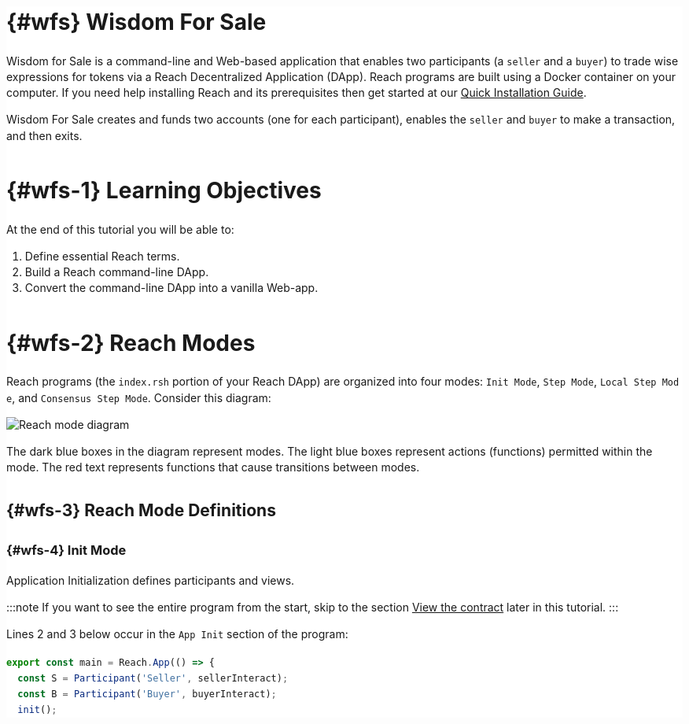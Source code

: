 # {#wfs} Wisdom For Sale

Wisdom for Sale is a command-line and Web-based application that enables two participants (a `seller` and a `buyer`) to trade wise expressions for tokens via a Reach Decentralized Application (DApp).
Reach programs are built using a Docker container on your computer.
If you need help installing Reach and its prerequisites then get started at our [Quick Installation Guide](##quickstart).

Wisdom For Sale creates and funds two accounts (one for each participant), enables the `seller` and `buyer` to make a transaction, and then exits.

# {#wfs-1} Learning Objectives

At the end of this tutorial you will be able to:

1. Define essential Reach terms.
1. Build a Reach command-line DApp.
1. Convert the command-line DApp into a vanilla Web-app.

# {#wfs-2} Reach Modes

Reach programs (the `index.rsh` portion of your Reach DApp) are organized into four modes: `Init Mode`, `Step Mode`, `Local Step Mode`, and `Consensus Step Mode`.
Consider this diagram:

![Reach mode diagram](/tut/wfs/modes.png)

The dark blue boxes in the diagram represent modes.
The light blue boxes represent actions (functions) permitted within the mode.
The red text represents functions that cause transitions between modes.

## {#wfs-3} Reach Mode Definitions

### {#wfs-4} Init Mode

Application Initialization defines participants and views.

:::note
If you want to see the entire program from the start, skip to the section [View the contract](##wfs-20) later in this tutorial.
:::

Lines 2 and 3 below occur in the `App Init` section of the program:

``` js
export const main = Reach.App(() => {
  const S = Participant('Seller', sellerInteract);
  const B = Participant('Buyer', buyerInteract);
  init();
```
